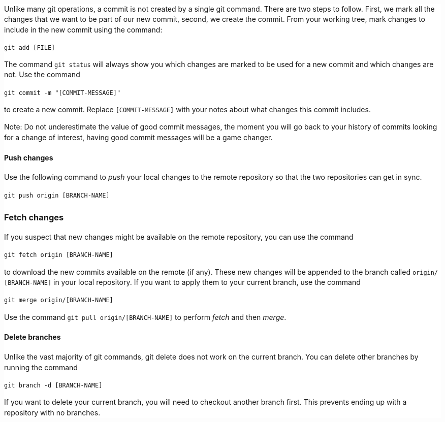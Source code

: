 Unlike many git operations, a commit is not created by a single
git command. There are two steps to follow. First, we mark all the 
changes that we want to be part of our new commit, second, we create
the commit. From your working tree, mark changes to include in the 
new commit using the command:
 
    git add [FILE]

The command `git status` will always show you which changes are 
marked to be used for a new commit and which changes are not.
Use the command

    git commit -m "[COMMIT-MESSAGE]"

to create a new commit. Replace `[COMMIT-MESSAGE]` with your
notes about what changes this commit includes.

Note: Do not underestimate the value of good commit messages,
the moment you will go back to your history of commits looking
for a change of interest, having good commit messages will be a 
game changer.


#### **Push changes**

Use the following command to *push* your local changes to the remote
repository so that the two repositories can get in sync.

    git push origin [BRANCH-NAME]


### **Fetch changes**

If you suspect that new changes might be available on the remote
repository, you can use the command 

    git fetch origin [BRANCH-NAME]

to download the new commits available on the remote (if any).
These new changes will be appended to the branch called 
`origin/[BRANCH-NAME]` in your local repository.
If you want to apply them to your current branch, use the command

    git merge origin/[BRANCH-NAME]
    
Use the command `git pull origin/[BRANCH-NAME]` to perform *fetch*
and then *merge*.


#### **Delete branches**

Unlike the vast majority of git commands, git delete does not
work on the current branch. You can delete other branches by running
the command

    git branch -d [BRANCH-NAME]

If you want to delete your current branch, you will need to checkout
another branch first. This prevents ending up with a repository
with no branches.
